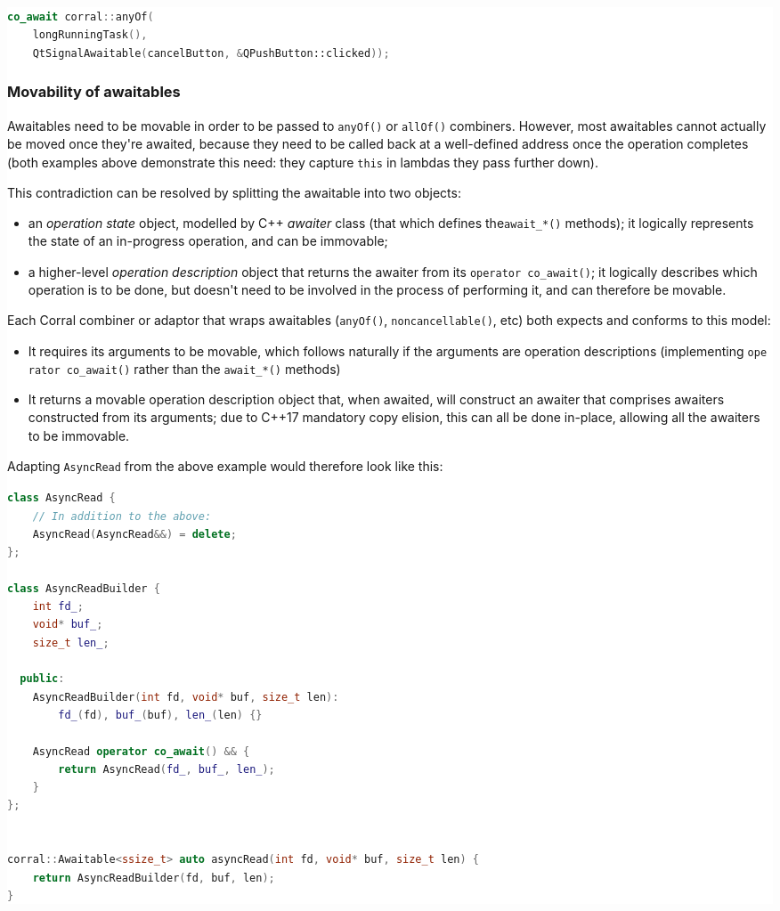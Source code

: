 ```cpp
co_await corral::anyOf(
    longRunningTask(),
    QtSignalAwaitable(cancelButton, &QPushButton::clicked));
```


### Movability of awaitables

Awaitables need to be movable in order to be passed to
`anyOf()` or `allOf()` combiners. However, most awaitables
cannot actually be moved once they're awaited, because
they need to be called back at a well-defined address once
the operation completes (both examples above demonstrate
this need: they capture `this` in lambdas they pass further down).

This contradiction can be resolved by splitting the awaitable
into two objects:

* an _operation state_ object, modelled by C++ _awaiter_ class
  (that which defines the``await_*()`` methods); it logically
  represents the state of an in-progress operation, and can be immovable;

* a higher-level _operation description_ object that returns the awaiter
  from its `operator co_await()`; it logically describes
  which operation is to be done, but doesn't need to be involved
  in the process of performing it, and can therefore be movable.

Each Corral combiner or adaptor that wraps awaitables (`anyOf()`,
`noncancellable()`, etc) both expects and conforms to this model:

* It requires its arguments to be movable, which follows naturally
  if the arguments are operation descriptions (implementing `operator
  co_await()` rather than the `await_*()` methods)

* It returns a movable operation description object that, when awaited,
  will construct an awaiter that comprises awaiters constructed
  from its arguments; due to C++17 mandatory copy elision,
  this can all be done in-place, allowing all the awaiters
  to be immovable.

Adapting `AsyncRead` from the above example would therefore look
like this:

```cpp
class AsyncRead {
    // In addition to the above:
    AsyncRead(AsyncRead&&) = delete;
};

class AsyncReadBuilder {
    int fd_;
    void* buf_;
    size_t len_;

  public:
    AsyncReadBuilder(int fd, void* buf, size_t len):
        fd_(fd), buf_(buf), len_(len) {}

    AsyncRead operator co_await() && {
        return AsyncRead(fd_, buf_, len_);
    }
};


corral::Awaitable<ssize_t> auto asyncRead(int fd, void* buf, size_t len) {
    return AsyncReadBuilder(fd, buf, len);
}
```